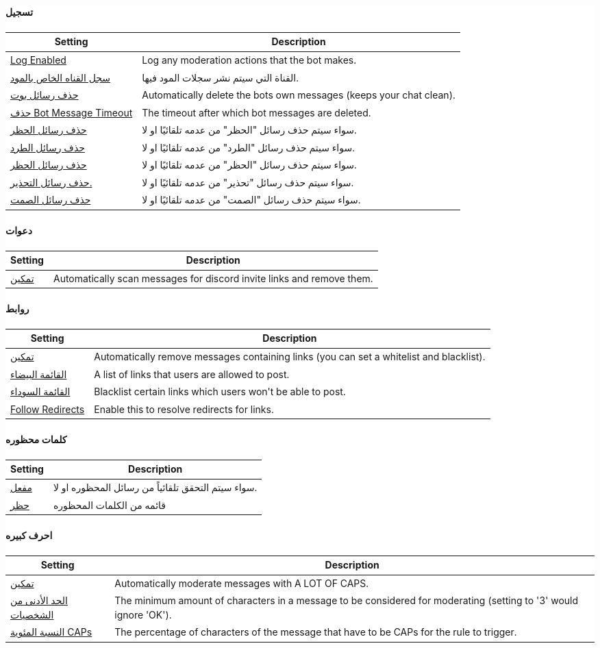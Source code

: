 #### تسجيل

| Setting                                                             | Description                                                         |
| ------------------------------------------------------------------- | ------------------------------------------------------------------- |
| [Log Enabled](#automodlogenabled)                                   | Log any moderation actions that the bot makes.                      |
| [سجل القناه الخاص بالمود](#modlogchannel)                           | القناة التي سيتم نشر سجلات المود فيها.                              |
| [حذف رسائل بوت](#automoddeletebotmessage)                           | Automatically delete the bots own messages (keeps your chat clean). |
| [حذف Bot Message Timeout](#automoddeletebotmessagetimeoutinseconds) | The timeout after which bot messages are deleted.                   |
| [حذف رسائل الحظر](#modpunishmentbandeletemessage)                   | سواء سيتم حذف رسائل "الحظر" من عدمه تلقائيًا او لا.                 |
| [حذف رسائل الطرد](#modpunishmentkickdeletemessage)                  | سواء سيتم حذف رسائل "الطرد" من عدمه تلقائيًا او لا.                 |
| [حذف رسائل الحظر](#modpunishmentsoftbandeletemessage)               | سواء سيتم حذف رسائل "الحظر" من عدمه تلقائيًا او لا.                 |
| [حذف رسائل التحذير.](#modpunishmentwarndeletemessage)               | سواء سيتم حذف رسائل "تحذير" من عدمه تلقائيًا او لا.                 |
| [حذف رسائل الصمت](#modpunishmentmutedeletemessage)                  | سواء سيتم حذف رسائل "الصمت" من عدمه تلقائيًا او لا.                 |

#### دعوات

| Setting                         | Description                                                           |
| ------------------------------- | --------------------------------------------------------------------- |
| [تمكين](#automodinvitesenabled) | Automatically scan messages for discord invite links and remove them. |

#### روابط

| Setting                                          | Description                                                                             |
| ------------------------------------------------ | --------------------------------------------------------------------------------------- |
| [تمكين](#automodlinksenabled)                    | Automatically remove messages containing links (you can set a whitelist and blacklist). |
| [القائمة البيضاء](#automodlinkswhitelist)        | A list of links that users are allowed to post.                                         |
| [القائمة السوداء](#automodlinksblacklist)        | Blacklist certain links which users won't be able to post.                              |
| [Follow Redirects](#automodlinksfollowredirects) | Enable this to resolve redirects for links.                                             |

#### كلمات محظوره

| Setting                       | Description                                        |
| ----------------------------- | -------------------------------------------------- |
| [مفعل](#automodwordsenabled)  | سواء سيتم التحقق تلقائياً من رسائل المحظوره او لا. |
| [حظر](#automodwordsblacklist) | قائمه من الكلمات المحظوره                          |

#### احرف كبيره

| Setting                                                 | Description                                                                                                       |
| ------------------------------------------------------- | ----------------------------------------------------------------------------------------------------------------- |
| [تمكين](#automodallcapsenabled)                         | Automatically moderate messages with A LOT OF CAPS.                                                               |
| [الحد الأدنى من الشخصيات](#automodallcapsmincharacters) | The minimum amount of characters in a message to be considered for moderating (setting to '3' would ignore 'OK'). |
| [النسبة المئوية CAPs](#automodallcapspercentagecaps)    | The percentage of characters of the message that have to be CAPs for the rule to trigger.                         |
